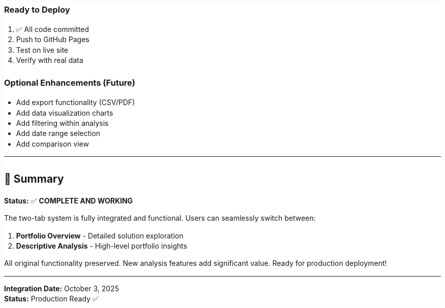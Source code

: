 ### Ready to Deploy
1. ✅ All code committed
2. Push to GitHub Pages
3. Test on live site
4. Verify with real data

### Optional Enhancements (Future)
- Add export functionality (CSV/PDF)
- Add data visualization charts
- Add filtering within analysis
- Add date range selection
- Add comparison view

---

## 🎉 Summary

**Status:** ✅ **COMPLETE AND WORKING**

The two-tab system is fully integrated and functional. Users can seamlessly switch between:
1. **Portfolio Overview** - Detailed solution exploration
2. **Descriptive Analysis** - High-level portfolio insights

All original functionality preserved. New analysis features add significant value. Ready for production deployment!

---

**Integration Date:** October 3, 2025  
**Status:** Production Ready ✅

